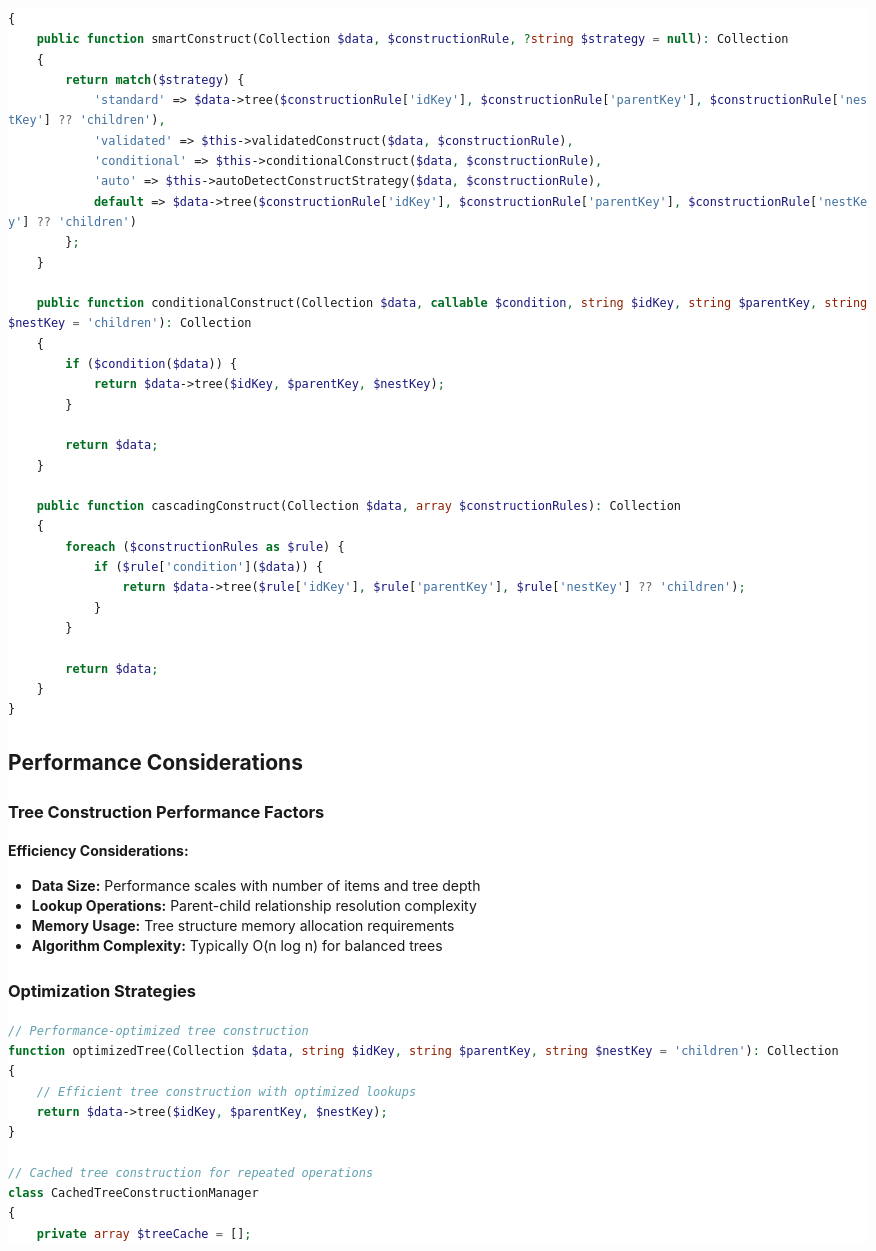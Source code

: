 ```php
{
    public function smartConstruct(Collection $data, $constructionRule, ?string $strategy = null): Collection
    {
        return match($strategy) {
            'standard' => $data->tree($constructionRule['idKey'], $constructionRule['parentKey'], $constructionRule['nestKey'] ?? 'children'),
            'validated' => $this->validatedConstruct($data, $constructionRule),
            'conditional' => $this->conditionalConstruct($data, $constructionRule),
            'auto' => $this->autoDetectConstructStrategy($data, $constructionRule),
            default => $data->tree($constructionRule['idKey'], $constructionRule['parentKey'], $constructionRule['nestKey'] ?? 'children')
        };
    }
    
    public function conditionalConstruct(Collection $data, callable $condition, string $idKey, string $parentKey, string $nestKey = 'children'): Collection
    {
        if ($condition($data)) {
            return $data->tree($idKey, $parentKey, $nestKey);
        }
        
        return $data;
    }
    
    public function cascadingConstruct(Collection $data, array $constructionRules): Collection
    {
        foreach ($constructionRules as $rule) {
            if ($rule['condition']($data)) {
                return $data->tree($rule['idKey'], $rule['parentKey'], $rule['nestKey'] ?? 'children');
            }
        }
        
        return $data;
    }
}
```

## Performance Considerations

### Tree Construction Performance Factors
**Efficiency Considerations:**
- **Data Size:** Performance scales with number of items and tree depth
- **Lookup Operations:** Parent-child relationship resolution complexity
- **Memory Usage:** Tree structure memory allocation requirements
- **Algorithm Complexity:** Typically O(n log n) for balanced trees

### Optimization Strategies
```php
// Performance-optimized tree construction
function optimizedTree(Collection $data, string $idKey, string $parentKey, string $nestKey = 'children'): Collection
{
    // Efficient tree construction with optimized lookups
    return $data->tree($idKey, $parentKey, $nestKey);
}

// Cached tree construction for repeated operations
class CachedTreeConstructionManager
{
    private array $treeCache = [];
```